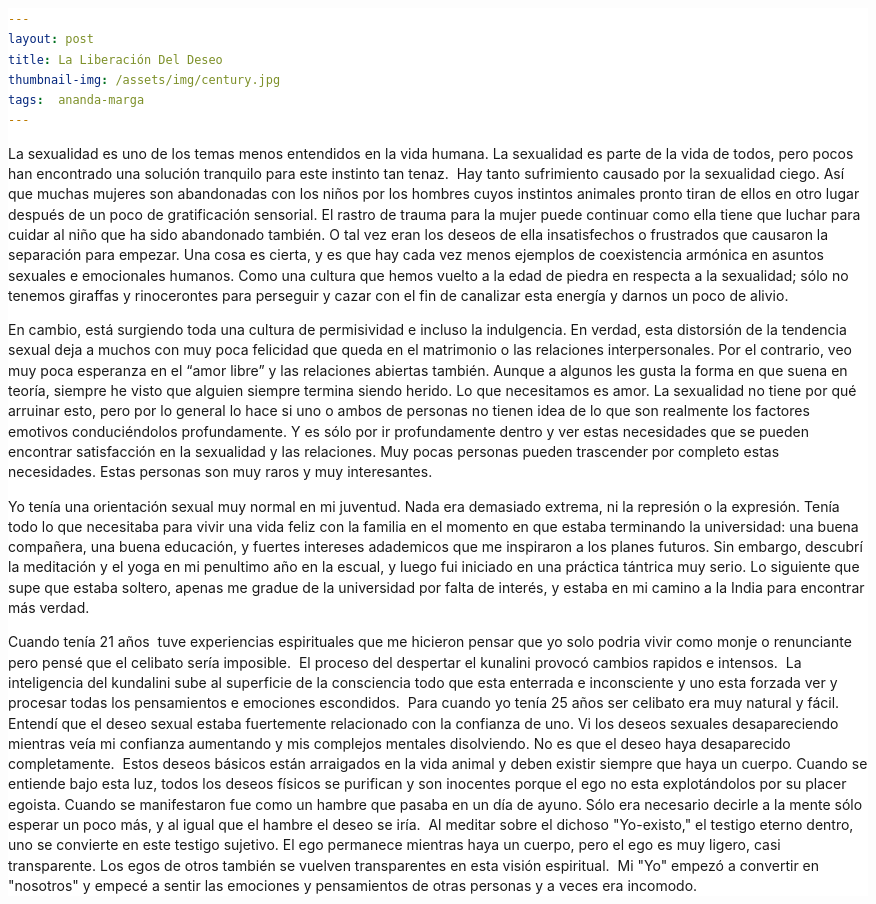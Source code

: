 ```yaml
---
layout: post 
title: La Liberación Del Deseo
thumbnail-img: /assets/img/century.jpg 
tags:  ananda-marga
---
```

La sexualidad es uno de los temas menos entendidos en la vida humana. La sexualidad es parte de la vida de todos, pero pocos han encontrado una solución tranquilo para este instinto tan tenaz.  Hay tanto sufrimiento causado por la sexualidad ciego. Así que muchas mujeres son abandonadas con los niños por los hombres cuyos instintos animales pronto tiran de ellos en otro lugar después de un poco de gratificación sensorial. El rastro de trauma para la mujer puede continuar como ella tiene que luchar para cuidar al niño que ha sido abandonado también. O tal vez eran los deseos de ella insatisfechos o frustrados que causaron la separación para empezar. Una cosa es cierta, y es que hay cada vez menos ejemplos de coexistencia armónica en asuntos sexuales e emocionales humanos. Como una cultura que hemos vuelto a la edad de piedra en respecta a la sexualidad; sólo no tenemos giraffas y rinocerontes para perseguir y cazar con el fin de canalizar esta energía y darnos un poco de alivio.  
  
En cambio, está surgiendo toda una cultura de permisividad e incluso la indulgencia. En verdad, esta distorsión de la tendencia sexual deja a muchos con muy poca felicidad que queda en el matrimonio o las relaciones interpersonales. Por el contrario, veo muy poca esperanza en el “amor libre” y las relaciones abiertas también. Aunque a algunos les gusta la forma en que suena en teoría, siempre he visto que alguien siempre termina siendo herido. Lo que necesitamos es amor. La sexualidad no tiene por qué arruinar esto, pero por lo general lo hace si uno o ambos de personas no tienen idea de lo que son realmente los factores emotivos conduciéndolos profundamente. Y es sólo por ir profundamente dentro y ver estas necesidades que se pueden encontrar satisfacción en la sexualidad y las relaciones. Muy pocas personas pueden trascender por completo estas necesidades. Estas personas son muy raros y muy interesantes.  
  
Yo tenía una orientación sexual muy normal en mi juventud. Nada era demasiado extrema, ni la represión o la expresión. Tenía todo lo que necesitaba para vivir una vida feliz con la familia en el momento en que estaba terminando la universidad: una buena compañera, una buena educación, y fuertes intereses adademicos que me inspiraron a los planes futuros. Sin embargo, descubrí la meditación y el yoga en mi penultimo año en la escual, y luego fui iniciado en una práctica tántrica muy serio. Lo siguiente que supe que estaba soltero, apenas me gradue de la universidad por falta de interés, y estaba en mi camino a la India para encontrar más verdad.  
  
Cuando tenía 21 años  tuve experiencias espirituales que me hicieron pensar que yo solo podria vivir como monje o renunciante pero pensé que el celibato sería imposible.  El proceso del despertar el kunalini provocó cambios rapidos e intensos.  La inteligencia del kundalini sube al superficie de la consciencia todo que esta enterrada e inconsciente y uno esta forzada ver y procesar todas los pensamientos e emociones escondidos.  Para cuando yo tenía 25 años ser celibato era muy natural y fácil.  Entendí que el deseo sexual estaba fuertemente relacionado con la confianza de uno. Vi los deseos sexuales desapareciendo mientras veía mi confianza aumentando y mis complejos mentales disolviendo. No es que el deseo haya desaparecido completamente.  Estos deseos básicos están arraigados en la vida animal y deben existir siempre que haya un cuerpo. Cuando se entiende bajo esta luz, todos los deseos físicos se purifican y son inocentes porque el ego no esta explotándolos por su placer egoista. Cuando se manifestaron fue como un hambre que pasaba en un día de ayuno. Sólo era necesario decirle a la mente sólo esperar un poco más, y al igual que el hambre el deseo se iría.  Al meditar sobre el dichoso "Yo-existo," el testigo eterno dentro, uno se convierte en este testigo sujetivo. El ego permanece mientras haya un cuerpo, pero el ego es muy ligero, casi transparente. Los egos de otros también se vuelven transparentes en esta visión espiritual.  Mi "Yo" empezó a convertir en "nosotros" y empecé a sentir las emociones y pensamientos de otras personas y a veces era incomodo.  
  